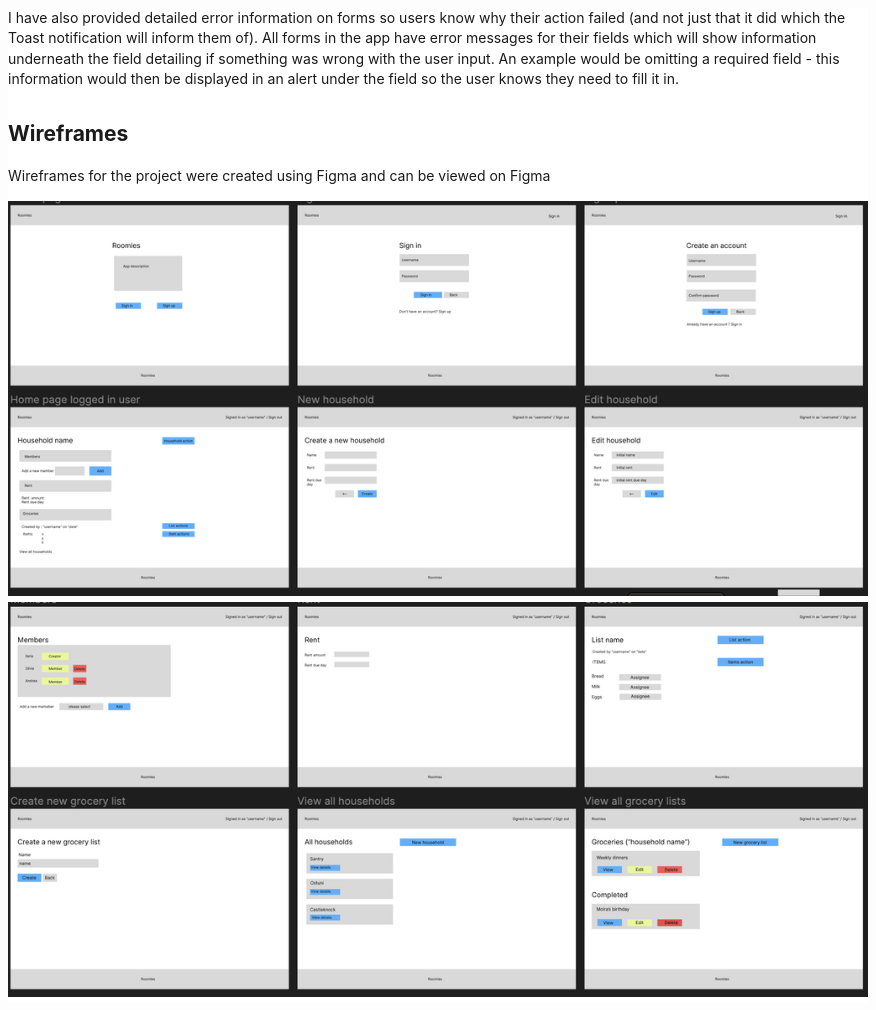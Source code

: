 I have also provided detailed error information on forms so users know why their action failed (and not just that it did which the Toast notification will inform them of). All forms in the app have error messages for their fields which will show information underneath the field detailing if something was wrong with the user input. An example would be omitting a required field - this information would then be displayed in an alert under the field so the user knows they need to fill it in. 


## Wireframes 
Wireframes for the project were created using Figma and can be viewed on Figma []()

![Wireframes 1](readme-images/wireframes-1.png)
![Wireframes 2](readme-images/wireframes-2.png)
